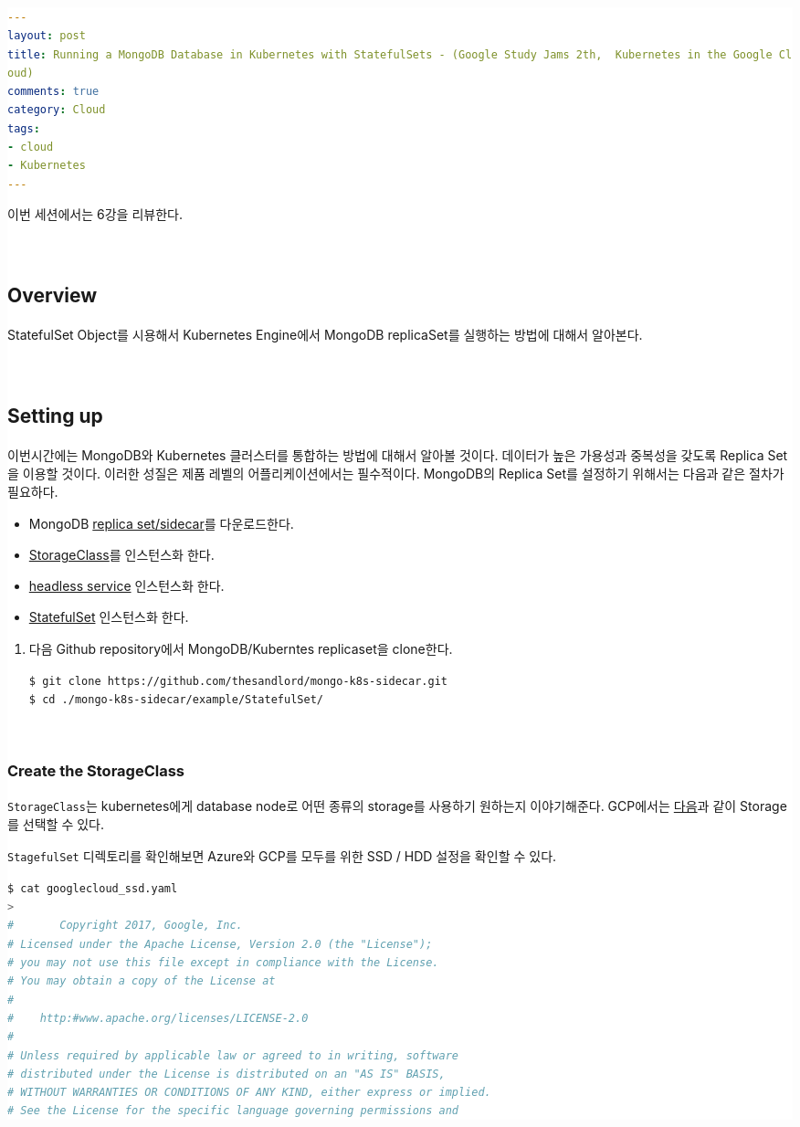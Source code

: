 ```yaml
---
layout: post
title: Running a MongoDB Database in Kubernetes with StatefulSets - (Google Study Jams 2th,  Kubernetes in the Google Cloud)
comments: true
category: Cloud
tags:
- cloud
- Kubernetes
---
```


이번 세션에서는 6강을 리뷰한다.

​    

## Overview

StatefulSet Object를 시용해서 Kubernetes Engine에서 MongoDB replicaSet를 실행하는 방법에 대해서 알아본다.

​    

## Setting up

이번시간에는 MongoDB와 Kubernetes 클러스터를 통합하는 방법에 대해서 알아볼 것이다. 데이터가 높은 가용성과 중복성을 갖도록 Replica Set을 이용할 것이다. 이러한 성질은 제품 레벨의 어플리케이션에서는 필수적이다. MongoDB의 Replica Set를 설정하기 위해서는 다음과 같은 절차가 필요하다.

- MongoDB [replica set/sidecar](https://github.com/thesandlord/mongo-k8s-sidecar.git)를 다운로드한다.

- [StorageClass](https://kubernetes.io/docs/concepts/storage/storage-classes/)를 인스턴스화 한다.
- [headless service](https://kubernetes.io/docs/concepts/services-networking/service/#headless-services) 인스턴스화 한다.
- [StatefulSet](http://kubernetes.io/docs/concepts/abstractions/controllers/statefulsets/) 인스턴스화 한다.



1. 다음 Github repository에서 MongoDB/Kuberntes replicaset을 clone한다.

   ```bash
   $ git clone https://github.com/thesandlord/mongo-k8s-sidecar.git
   $ cd ./mongo-k8s-sidecar/example/StatefulSet/
   ```

​    

### Create the StorageClass

`StorageClass`는 kubernetes에게 database node로 어떤 종류의 storage를 사용하기 원하는지 이야기해준다. GCP에서는 [다음](https://cloud.google.com/compute/docs/disks/)과 같이 Storage를 선택할 수 있다.



`StagefulSet` 디렉토리를 확인해보면 Azure와 GCP를 모두를 위한 SSD / HDD 설정을 확인할 수 있다. 

```bash
$ cat googlecloud_ssd.yaml
>
#       Copyright 2017, Google, Inc.
# Licensed under the Apache License, Version 2.0 (the "License");
# you may not use this file except in compliance with the License.
# You may obtain a copy of the License at
#
#    http:#www.apache.org/licenses/LICENSE-2.0
#
# Unless required by applicable law or agreed to in writing, software
# distributed under the License is distributed on an "AS IS" BASIS,
# WITHOUT WARRANTIES OR CONDITIONS OF ANY KIND, either express or implied.
# See the License for the specific language governing permissions and
```
